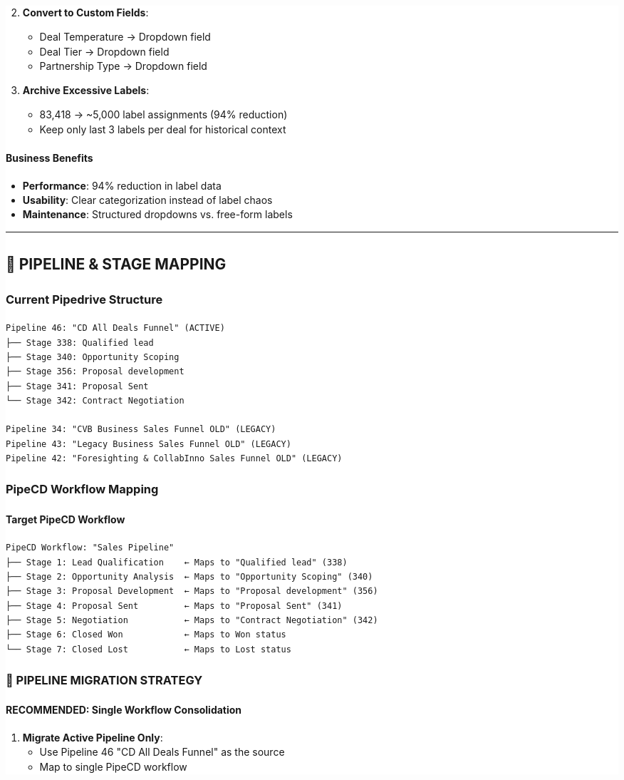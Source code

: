 2. **Convert to Custom Fields**:
   - Deal Temperature → Dropdown field
   - Deal Tier → Dropdown field
   - Partnership Type → Dropdown field

3. **Archive Excessive Labels**:
   - 83,418 → ~5,000 label assignments (94% reduction)
   - Keep only last 3 labels per deal for historical context

#### **Business Benefits**
- **Performance**: 94% reduction in label data
- **Usability**: Clear categorization instead of label chaos
- **Maintenance**: Structured dropdowns vs. free-form labels

---

## 🔄 **PIPELINE & STAGE MAPPING**

### **Current Pipedrive Structure**
```
Pipeline 46: "CD All Deals Funnel" (ACTIVE)
├── Stage 338: Qualified lead
├── Stage 340: Opportunity Scoping  
├── Stage 356: Proposal development
├── Stage 341: Proposal Sent
└── Stage 342: Contract Negotiation

Pipeline 34: "CVB Business Sales Funnel OLD" (LEGACY)
Pipeline 43: "Legacy Business Sales Funnel OLD" (LEGACY)  
Pipeline 42: "Foresighting & CollabInno Sales Funnel OLD" (LEGACY)
```

### **PipeCD Workflow Mapping**

#### **Target PipeCD Workflow**
```
PipeCD Workflow: "Sales Pipeline"
├── Stage 1: Lead Qualification    ← Maps to "Qualified lead" (338)
├── Stage 2: Opportunity Analysis  ← Maps to "Opportunity Scoping" (340)
├── Stage 3: Proposal Development  ← Maps to "Proposal development" (356)
├── Stage 4: Proposal Sent         ← Maps to "Proposal Sent" (341)
├── Stage 5: Negotiation           ← Maps to "Contract Negotiation" (342)
├── Stage 6: Closed Won            ← Maps to Won status
└── Stage 7: Closed Lost           ← Maps to Lost status
```

### **🎯 PIPELINE MIGRATION STRATEGY**

#### **RECOMMENDED: Single Workflow Consolidation**
1. **Migrate Active Pipeline Only**:
   - Use Pipeline 46 "CD All Deals Funnel" as the source
   - Map to single PipeCD workflow
